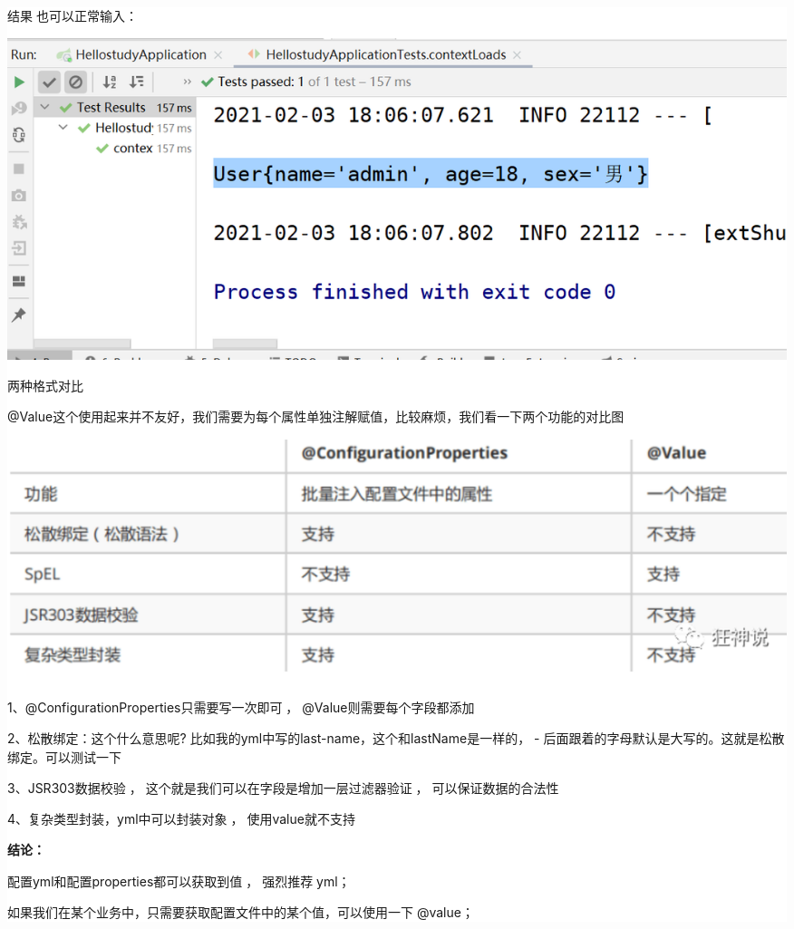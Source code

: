 结果 也可以正常输入：

![image-20210203180645224](.\SpringBoot.assets\image-20210203180645224.png)

两种格式对比

@Value这个使用起来并不友好，我们需要为每个属性单独注解赋值，比较麻烦，我们看一下两个功能的对比图

![image-20210203181711195](.\SpringBoot.assets\image-20210203181711195.png)

1、@ConfigurationProperties只需要写一次即可 ， @Value则需要每个字段都添加

2、松散绑定：这个什么意思呢? 比如我的yml中写的last-name，这个和lastName是一样的， - 后面跟着的字母默认是大写的。这就是松散绑定。可以测试一下

3、JSR303数据校验 ， 这个就是我们可以在字段是增加一层过滤器验证 ， 可以保证数据的合法性

4、复杂类型封装，yml中可以封装对象 ， 使用value就不支持

**结论：**

配置yml和配置properties都可以获取到值 ， 强烈推荐 yml；

如果我们在某个业务中，只需要获取配置文件中的某个值，可以使用一下 @value；
